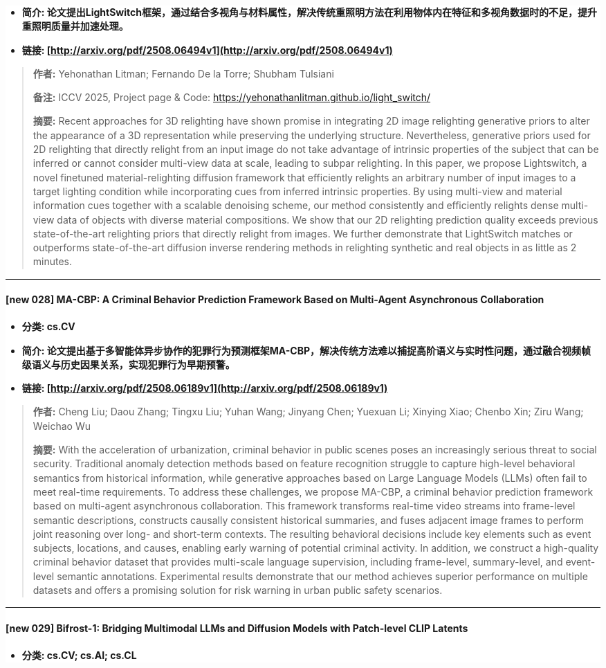 - **简介: 论文提出LightSwitch框架，通过结合多视角与材料属性，解决传统重照明方法在利用物体内在特征和多视角数据时的不足，提升重照明质量并加速处理。**

- **链接: [http://arxiv.org/pdf/2508.06494v1](http://arxiv.org/pdf/2508.06494v1)**

> **作者:** Yehonathan Litman; Fernando De la Torre; Shubham Tulsiani
>
> **备注:** ICCV 2025, Project page & Code: https://yehonathanlitman.github.io/light_switch/
>
> **摘要:** Recent approaches for 3D relighting have shown promise in integrating 2D image relighting generative priors to alter the appearance of a 3D representation while preserving the underlying structure. Nevertheless, generative priors used for 2D relighting that directly relight from an input image do not take advantage of intrinsic properties of the subject that can be inferred or cannot consider multi-view data at scale, leading to subpar relighting. In this paper, we propose Lightswitch, a novel finetuned material-relighting diffusion framework that efficiently relights an arbitrary number of input images to a target lighting condition while incorporating cues from inferred intrinsic properties. By using multi-view and material information cues together with a scalable denoising scheme, our method consistently and efficiently relights dense multi-view data of objects with diverse material compositions. We show that our 2D relighting prediction quality exceeds previous state-of-the-art relighting priors that directly relight from images. We further demonstrate that LightSwitch matches or outperforms state-of-the-art diffusion inverse rendering methods in relighting synthetic and real objects in as little as 2 minutes.
>
---
#### [new 028] MA-CBP: A Criminal Behavior Prediction Framework Based on Multi-Agent Asynchronous Collaboration
- **分类: cs.CV**

- **简介: 论文提出基于多智能体异步协作的犯罪行为预测框架MA-CBP，解决传统方法难以捕捉高阶语义与实时性问题，通过融合视频帧级语义与历史因果关系，实现犯罪行为早期预警。**

- **链接: [http://arxiv.org/pdf/2508.06189v1](http://arxiv.org/pdf/2508.06189v1)**

> **作者:** Cheng Liu; Daou Zhang; Tingxu Liu; Yuhan Wang; Jinyang Chen; Yuexuan Li; Xinying Xiao; Chenbo Xin; Ziru Wang; Weichao Wu
>
> **摘要:** With the acceleration of urbanization, criminal behavior in public scenes poses an increasingly serious threat to social security. Traditional anomaly detection methods based on feature recognition struggle to capture high-level behavioral semantics from historical information, while generative approaches based on Large Language Models (LLMs) often fail to meet real-time requirements. To address these challenges, we propose MA-CBP, a criminal behavior prediction framework based on multi-agent asynchronous collaboration. This framework transforms real-time video streams into frame-level semantic descriptions, constructs causally consistent historical summaries, and fuses adjacent image frames to perform joint reasoning over long- and short-term contexts. The resulting behavioral decisions include key elements such as event subjects, locations, and causes, enabling early warning of potential criminal activity. In addition, we construct a high-quality criminal behavior dataset that provides multi-scale language supervision, including frame-level, summary-level, and event-level semantic annotations. Experimental results demonstrate that our method achieves superior performance on multiple datasets and offers a promising solution for risk warning in urban public safety scenarios.
>
---
#### [new 029] Bifrost-1: Bridging Multimodal LLMs and Diffusion Models with Patch-level CLIP Latents
- **分类: cs.CV; cs.AI; cs.CL**
